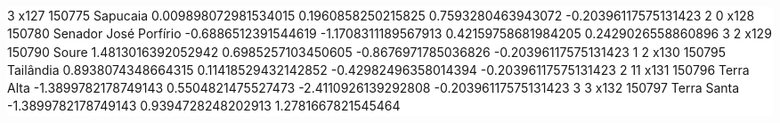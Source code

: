 <td align="right">3</td>
</tr>
<tr>
<td>x127</td>
<td align="right">150775</td>
<td>Sapucaia</td>
<td>0.009898072981534015</td>
<td>0.1960858250215825</td>
<td>0.7593280463943072</td>
<td>-0.20396117575131423</td>
<td align="right">2</td>
<td align="right">0</td>
</tr>
<tr>
<td>x128</td>
<td align="right">150780</td>
<td>Senador José Porfírio</td>
<td>-0.6886512391544619</td>
<td>-1.1708311189567913</td>
<td>0.42159758681984205</td>
<td>0.2429026558860896</td>
<td align="right">3</td>
<td align="right">2</td>
</tr>
<tr>
<td>x129</td>
<td align="right">150790</td>
<td>Soure</td>
<td>1.4813016392052942</td>
<td>0.6985257103450605</td>
<td>-0.8676971785036826</td>
<td>-0.20396117575131423</td>
<td align="right">1</td>
<td align="right">2</td>
</tr>
<tr>
<td>x130</td>
<td align="right">150795</td>
<td>Tailândia</td>
<td>0.8938074348664315</td>
<td>0.11418529432142852</td>
<td>-0.42982496358014394</td>
<td>-0.20396117575131423</td>
<td align="right">2</td>
<td align="right">11</td>
</tr>
<tr>
<td>x131</td>
<td align="right">150796</td>
<td>Terra Alta</td>
<td>-1.3899782178749143</td>
<td>0.5504821475527473</td>
<td>-2.4110926139292808</td>
<td>-0.20396117575131423</td>
<td align="right">3</td>
<td align="right">3</td>
</tr>
<tr>
<td>x132</td>
<td align="right">150797</td>
<td>Terra Santa</td>
<td>-1.3899782178749143</td>
<td>0.9394728248202913</td>
<td>1.2781667821545464</td>